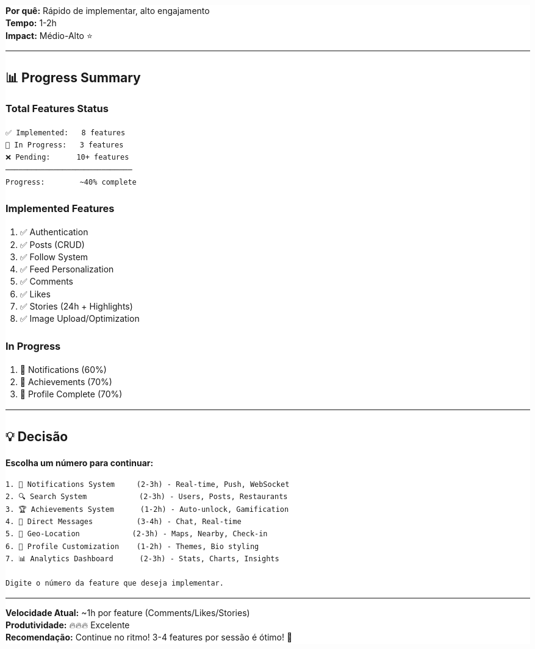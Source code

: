 **Por quê:** Rápido de implementar, alto engajamento  
**Tempo:** 1-2h  
**Impact:** Médio-Alto ⭐

---

## 📊 Progress Summary

### Total Features Status

```
✅ Implemented:   8 features
🔄 In Progress:   3 features
❌ Pending:      10+ features
─────────────────────────────
Progress:        ~40% complete
```

### Implemented Features

1. ✅ Authentication
2. ✅ Posts (CRUD)
3. ✅ Follow System
4. ✅ Feed Personalization
5. ✅ Comments
6. ✅ Likes
7. ✅ Stories (24h + Highlights)
8. ✅ Image Upload/Optimization

### In Progress

1. 🔄 Notifications (60%)
2. 🔄 Achievements (70%)
3. 🔄 Profile Complete (70%)

---

## 💡 Decisão

**Escolha um número para continuar:**

```
1. 🔔 Notifications System     (2-3h) - Real-time, Push, WebSocket
2. 🔍 Search System            (2-3h) - Users, Posts, Restaurants
3. 🏆 Achievements System      (1-2h) - Auto-unlock, Gamification
4. 💬 Direct Messages          (3-4h) - Chat, Real-time
5. 📍 Geo-Location            (2-3h) - Maps, Nearby, Check-in
6. 🎨 Profile Customization    (1-2h) - Themes, Bio styling
7. 📊 Analytics Dashboard      (2-3h) - Stats, Charts, Insights

Digite o número da feature que deseja implementar.
```

---

**Velocidade Atual:** ~1h por feature (Comments/Likes/Stories)  
**Produtividade:** 🔥🔥🔥 Excelente  
**Recomendação:** Continue no ritmo! 3-4 features por sessão é ótimo! 🚀
